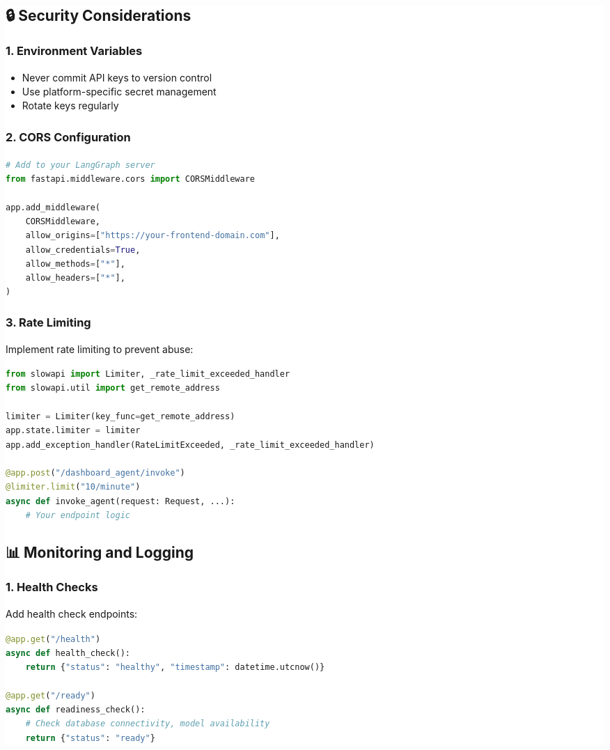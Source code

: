 ## 🔒 Security Considerations

### 1. Environment Variables
- Never commit API keys to version control
- Use platform-specific secret management
- Rotate keys regularly

### 2. CORS Configuration
```python
# Add to your LangGraph server
from fastapi.middleware.cors import CORSMiddleware

app.add_middleware(
    CORSMiddleware,
    allow_origins=["https://your-frontend-domain.com"],
    allow_credentials=True,
    allow_methods=["*"],
    allow_headers=["*"],
)
```

### 3. Rate Limiting
Implement rate limiting to prevent abuse:
```python
from slowapi import Limiter, _rate_limit_exceeded_handler
from slowapi.util import get_remote_address

limiter = Limiter(key_func=get_remote_address)
app.state.limiter = limiter
app.add_exception_handler(RateLimitExceeded, _rate_limit_exceeded_handler)

@app.post("/dashboard_agent/invoke")
@limiter.limit("10/minute")
async def invoke_agent(request: Request, ...):
    # Your endpoint logic
```

## 📊 Monitoring and Logging

### 1. Health Checks
Add health check endpoints:
```python
@app.get("/health")
async def health_check():
    return {"status": "healthy", "timestamp": datetime.utcnow()}

@app.get("/ready")
async def readiness_check():
    # Check database connectivity, model availability
    return {"status": "ready"}
```
